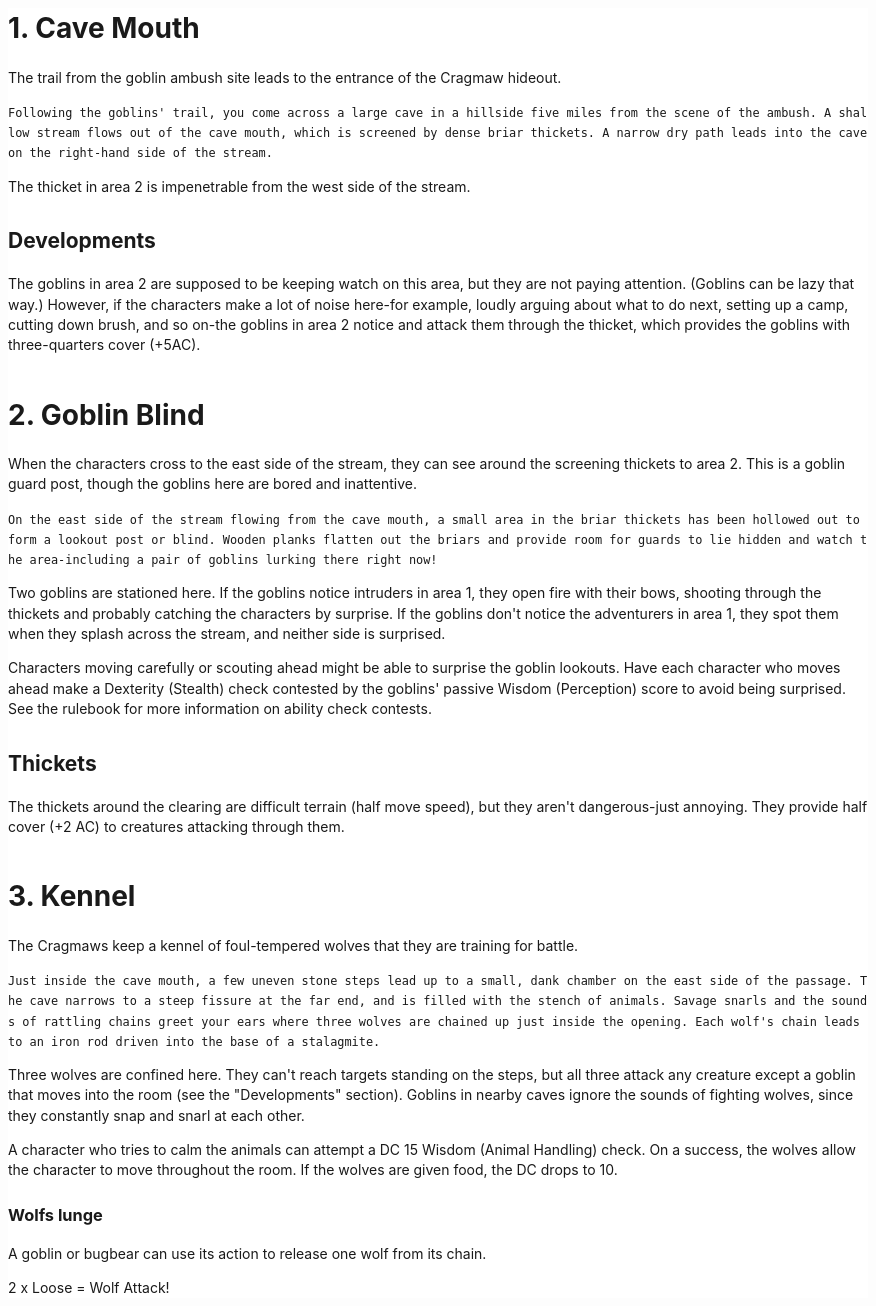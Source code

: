 # 1. Cave Mouth
The trail from the goblin ambush site leads to the entrance of the Cragmaw hideout.

```
Following the goblins' trail, you come across a large cave in a hillside five miles from the scene of the ambush. A shallow stream flows out of the cave mouth, which is screened by dense briar thickets. A narrow dry path leads into the cave on the right-hand side of the stream.
```

The thicket in area 2 is impenetrable from the west side of the stream.

## Developments
The goblins in area 2 are supposed to be keeping watch on this area, but they are not paying attention. (Goblins can be lazy that way.) However, if the characters make a lot of noise here-for example, loudly arguing about what to do next, setting up a camp, cutting down brush, and so on-the goblins in area 2 notice and attack them through the thicket, which provides the goblins with three-quarters cover (+5AC).

# 2. Goblin Blind
When the characters cross to the east side of the stream, they can see around the screening thickets to area 2. This is a goblin guard post, though the goblins here are bored and inattentive.

```
On the east side of the stream flowing from the cave mouth, a small area in the briar thickets has been hollowed out to form a lookout post or blind. Wooden planks flatten out the briars and provide room for guards to lie hidden and watch the area-including a pair of goblins lurking there right now!
```

Two goblins are stationed here. If the goblins notice intruders in area 1, they open fire with their bows, shooting through the thickets and probably catching the characters by surprise. If the goblins don't notice the adventurers in area 1, they spot them when they splash across the stream, and neither side is surprised.

Characters moving carefully or scouting ahead might be able to surprise the goblin lookouts. Have each character who moves ahead make a Dexterity (Stealth) check contested by the goblins' passive Wisdom (Perception) score to avoid being surprised. See the rulebook for more information on ability check contests.

## Thickets
The thickets around the clearing are difficult terrain (half move speed), but they aren't dangerous-just annoying. They provide half cover (+2 AC) to creatures attacking through them. 

# 3. Kennel
The Cragmaws keep a kennel of foul-tempered wolves that they are training for battle.

```Just inside the cave mouth, a few uneven stone steps lead up to a small, dank chamber on the east side of the passage. The cave narrows to a steep fissure at the far end, and is filled with the stench of animals. Savage snarls and the sounds of rattling chains greet your ears where three wolves are chained up just inside the opening. Each wolf's chain leads to an iron rod driven into the base of a stalagmite.```

Three wolves are confined here. They can't reach targets standing on the steps, but all three attack any creature except a goblin that moves into the room (see the "Developments" section). Goblins in nearby caves ignore the sounds of fighting wolves, since they constantly snap and snarl at each other.

A character who tries to calm the animals can attempt a DC 15 Wisdom (Animal Handling) check. On a success, the wolves allow the character to move throughout the room. If the wolves are given food, the DC drops to 10.

### Wolfs lunge
A goblin or bugbear can use its action to release one wolf from its chain.

2 x Loose = Wolf Attack!

```